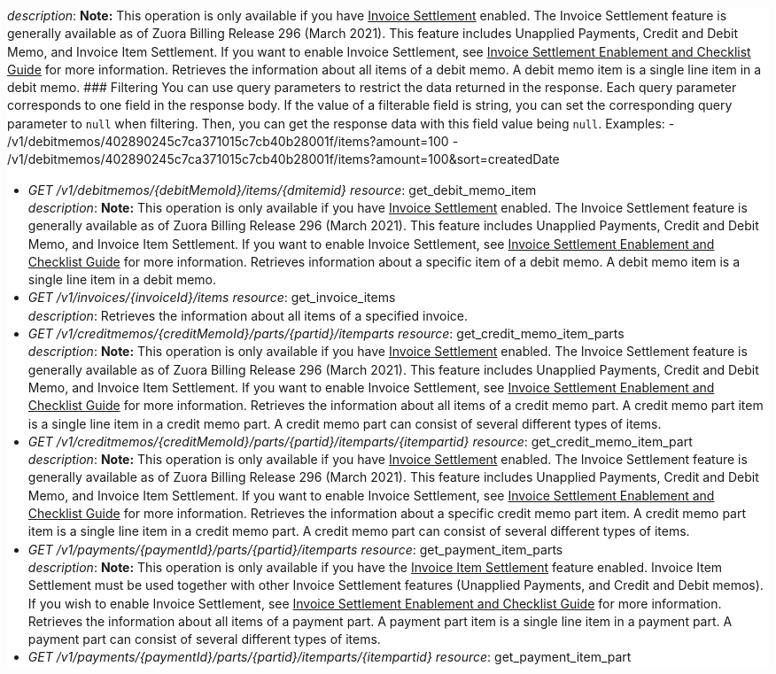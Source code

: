   *description*: **Note:** This operation is only available if you have [Invoice Settlement](https://knowledgecenter.zuora.com/Billing/Billing_and_Payments/Invoice_Settlement) enabled. The Invoice Settlement feature is generally available as of Zuora Billing Release 296 (March 2021). This feature includes Unapplied Payments, Credit and Debit Memo, and Invoice Item Settlement. If you want to enable Invoice Settlement, see [Invoice Settlement Enablement and Checklist Guide](https://knowledgecenter.zuora.com/Billing/Billing_and_Payments/Invoice_Settlement/Invoice_Settlement_Migration_Checklist_and_Guide) for more information.   Retrieves the information about all items of a debit memo. A debit memo item is a single line item in a debit memo.   ### Filtering  You can use query parameters to restrict the data returned in the response. Each query parameter corresponds to one field in the response body.  If the value of a filterable field is string, you can set the corresponding query parameter to `null` when filtering. Then, you can get the response data with this field value being `null`.   Examples:  - /v1/debitmemos/402890245c7ca371015c7cb40b28001f/items?amount=100  - /v1/debitmemos/402890245c7ca371015c7cb40b28001f/items?amount=100&sort=createdDate 
* _GET /v1/debitmemos/{debitMemoId}/items/{dmitemid}_ 
  *resource*: get_debit_memo_item  
  *description*: **Note:** This operation is only available if you have [Invoice Settlement](https://knowledgecenter.zuora.com/Billing/Billing_and_Payments/Invoice_Settlement) enabled. The Invoice Settlement feature is generally available as of Zuora Billing Release 296 (March 2021). This feature includes Unapplied Payments, Credit and Debit Memo, and Invoice Item Settlement. If you want to enable Invoice Settlement, see [Invoice Settlement Enablement and Checklist Guide](https://knowledgecenter.zuora.com/Billing/Billing_and_Payments/Invoice_Settlement/Invoice_Settlement_Migration_Checklist_and_Guide) for more information.  Retrieves information about a specific item of a debit memo. A debit memo item is a single line item in a debit memo. 
* _GET /v1/invoices/{invoiceId}/items_ 
  *resource*: get_invoice_items  
  *description*: Retrieves the information about all items of a specified invoice.  
* _GET /v1/creditmemos/{creditMemoId}/parts/{partid}/itemparts_ 
  *resource*: get_credit_memo_item_parts  
  *description*: **Note:** This operation is only available if you have [Invoice Settlement](https://knowledgecenter.zuora.com/Billing/Billing_and_Payments/Invoice_Settlement) enabled. The Invoice Settlement feature is generally available as of Zuora Billing Release 296 (March 2021). This feature includes Unapplied Payments, Credit and Debit Memo, and Invoice Item Settlement. If you want to enable Invoice Settlement, see [Invoice Settlement Enablement and Checklist Guide](https://knowledgecenter.zuora.com/Billing/Billing_and_Payments/Invoice_Settlement/Invoice_Settlement_Migration_Checklist_and_Guide) for more information.   Retrieves the information about all items of a credit memo part. A credit memo part item is a single line item in a credit memo part. A credit memo part can consist of several different types of items. 
* _GET /v1/creditmemos/{creditMemoId}/parts/{partid}/itemparts/{itempartid}_ 
  *resource*: get_credit_memo_item_part  
  *description*: **Note:** This operation is only available if you have [Invoice Settlement](https://knowledgecenter.zuora.com/Billing/Billing_and_Payments/Invoice_Settlement) enabled. The Invoice Settlement feature is generally available as of Zuora Billing Release 296 (March 2021). This feature includes Unapplied Payments, Credit and Debit Memo, and Invoice Item Settlement. If you want to enable Invoice Settlement, see [Invoice Settlement Enablement and Checklist Guide](https://knowledgecenter.zuora.com/Billing/Billing_and_Payments/Invoice_Settlement/Invoice_Settlement_Migration_Checklist_and_Guide) for more information.  Retrieves the information about a specific credit memo part item.  A credit memo part item is a single line item in a credit memo part. A credit memo part can consist of several different types of items. 
* _GET /v1/payments/{paymentId}/parts/{partid}/itemparts_ 
  *resource*: get_payment_item_parts  
  *description*: **Note:** This operation is only available if you have the [Invoice Item Settlement](https://knowledgecenter.zuora.com/Billing/Billing_and_Payments/Invoice_Settlement/C_Invoice_Item_Settlement) feature enabled. Invoice Item Settlement must be used together with other Invoice Settlement features (Unapplied Payments, and Credit and Debit memos).  If you wish to enable Invoice Settlement, see [Invoice Settlement Enablement and Checklist Guide](https://knowledgecenter.zuora.com/Billing/Billing_and_Payments/Invoice_Settlement/Invoice_Settlement_Migration_Checklist_and_Guide) for more information.   Retrieves the information about all items of a payment part. A payment part item is a single line item in a payment part. A payment part can consist of several different types of items. 
* _GET /v1/payments/{paymentId}/parts/{partid}/itemparts/{itempartid}_ 
  *resource*: get_payment_item_part  